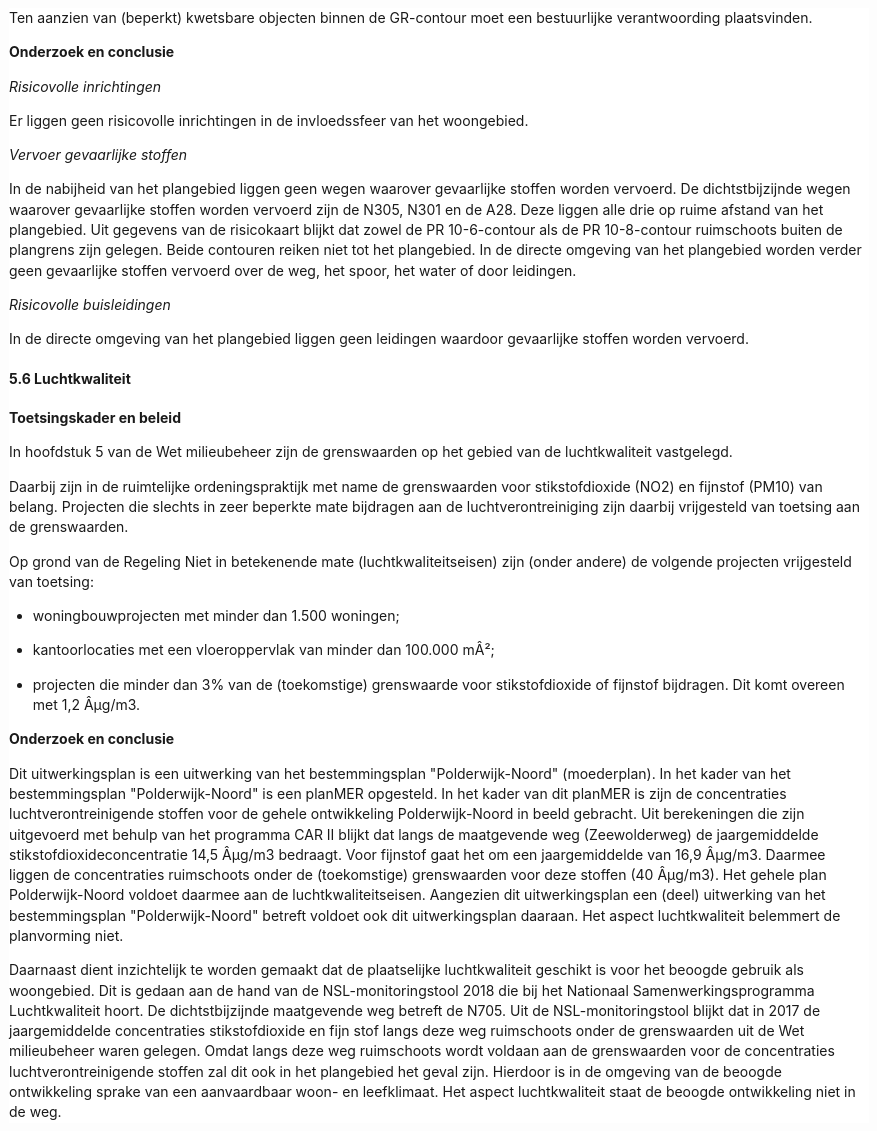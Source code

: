 Ten aanzien van (beperkt) kwetsbare objecten binnen de GR\-contour moet een bestuurlijke verantwoording plaatsvinden.

**Onderzoek en conclusie**

*Risicovolle inrichtingen*

Er liggen geen risicovolle inrichtingen in de invloedssfeer van het woongebied.

*Vervoer gevaarlijke stoffen*

In de nabijheid van het plangebied liggen geen wegen waarover gevaarlijke stoffen worden vervoerd. De dichtstbijzijnde wegen waarover gevaarlijke stoffen worden vervoerd zijn de N305, N301 en de A28\. Deze liggen alle drie op ruime afstand van het plangebied. Uit gegevens van de risicokaart blijkt dat zowel de PR 10\-6\-contour als de PR 10\-8\-contour ruimschoots buiten de plangrens zijn gelegen. Beide contouren reiken niet tot het plangebied. In de directe omgeving van het plangebied worden verder geen gevaarlijke stoffen vervoerd over de weg, het spoor, het water of door leidingen.

*Risicovolle buisleidingen*

In de directe omgeving van het plangebied liggen geen leidingen waardoor gevaarlijke stoffen worden vervoerd.

#### 5\.6 Luchtkwaliteit

**Toetsingskader en beleid**

In hoofdstuk 5 van de Wet milieubeheer zijn de grenswaarden op het gebied van de luchtkwaliteit vastgelegd.

Daarbij zijn in de ruimtelijke ordeningspraktijk met name de grenswaarden voor stikstofdioxide (NO2\) en fijnstof (PM10\) van belang. Projecten die slechts in zeer beperkte mate bijdragen aan de luchtverontreiniging zijn daarbij vrijgesteld van toetsing aan de grenswaarden.

Op grond van de Regeling Niet in betekenende mate (luchtkwaliteitseisen) zijn (onder andere) de volgende projecten vrijgesteld van toetsing:

* woningbouwprojecten met minder dan 1\.500 woningen;

* kantoorlocaties met een vloeroppervlak van minder dan 100\.000 mÂ²;

* projecten die minder dan 3% van de (toekomstige) grenswaarde voor stikstofdioxide of fijnstof bijdragen. Dit komt overeen met 1,2 Âµg/m3\.

**Onderzoek en conclusie**

Dit uitwerkingsplan is een uitwerking van het bestemmingsplan "Polderwijk\-Noord" (moederplan). In het kader van het bestemmingsplan "Polderwijk\-Noord" is een planMER opgesteld. In het kader van dit planMER is zijn de concentraties luchtverontreinigende stoffen voor de gehele ontwikkeling Polderwijk\-Noord in beeld gebracht. Uit berekeningen die zijn uitgevoerd met behulp van het programma CAR II blijkt dat langs de maatgevende weg (Zeewolderweg) de jaargemiddelde stikstofdioxideconcentratie 14,5 Âµg/m3 bedraagt. Voor fijnstof gaat het om een jaargemiddelde van 16,9 Âµg/m3\. Daarmee liggen de concentraties ruimschoots onder de (toekomstige) grenswaarden voor deze stoffen (40 Âµg/m3\). Het gehele plan Polderwijk\-Noord voldoet daarmee aan de luchtkwaliteitseisen. Aangezien dit uitwerkingsplan een (deel) uitwerking van het bestemmingsplan "Polderwijk\-Noord" betreft voldoet ook dit uitwerkingsplan daaraan. Het aspect luchtkwaliteit belemmert de planvorming niet.

Daarnaast dient inzichtelijk te worden gemaakt dat de plaatselijke luchtkwaliteit geschikt is voor het beoogde gebruik als woongebied. Dit is gedaan aan de hand van de NSL\-monitoringstool 2018 die bij het Nationaal Samenwerkingsprogramma Luchtkwaliteit hoort. De dichtstbijzijnde maatgevende weg betreft de N705\. Uit de NSL\-monitoringstool blijkt dat in 2017 de jaargemiddelde concentraties stikstofdioxide en fijn stof langs deze weg ruimschoots onder de grenswaarden uit de Wet milieubeheer waren gelegen. Omdat langs deze weg ruimschoots wordt voldaan aan de grenswaarden voor de concentraties luchtverontreinigende stoffen zal dit ook in het plangebied het geval zijn. Hierdoor is in de omgeving van de beoogde ontwikkeling sprake van een aanvaardbaar woon\- en leefklimaat. Het aspect luchtkwaliteit staat de beoogde ontwikkeling niet in de weg.
